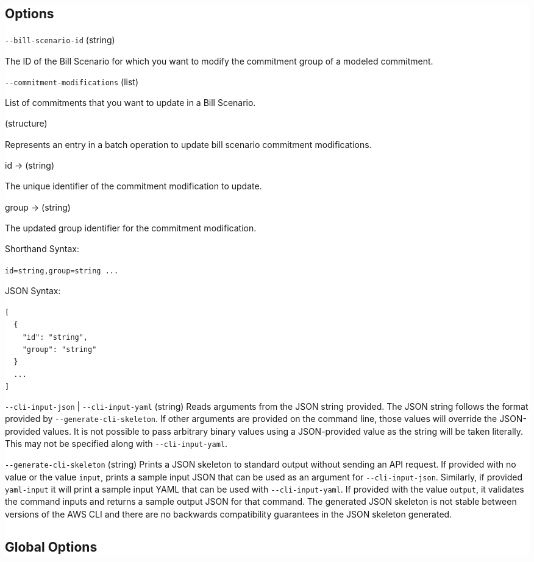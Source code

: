 ## Options

`--bill-scenario-id` (string)

The ID of the Bill Scenario for which you want to modify the commitment group of a modeled commitment.

`--commitment-modifications` (list)

List of commitments that you want to update in a Bill Scenario.

(structure)

Represents an entry in a batch operation to update bill scenario commitment modifications.

id -> (string)

The unique identifier of the commitment modification to update.

group -> (string)

The updated group identifier for the commitment modification.

Shorthand Syntax:

```
id=string,group=string ...
```

JSON Syntax:

```
[
  {
    "id": "string",
    "group": "string"
  }
  ...
]
```

`--cli-input-json` | `--cli-input-yaml` (string)
Reads arguments from the JSON string provided. The JSON string follows the format provided by `--generate-cli-skeleton`. If other arguments are provided on the command line, those values will override the JSON-provided values. It is not possible to pass arbitrary binary values using a JSON-provided value as the string will be taken literally. This may not be specified along with `--cli-input-yaml`.

`--generate-cli-skeleton` (string)
Prints a JSON skeleton to standard output without sending an API request. If provided with no value or the value `input`, prints a sample input JSON that can be used as an argument for `--cli-input-json`. Similarly, if provided `yaml-input` it will print a sample input YAML that can be used with `--cli-input-yaml`. If provided with the value `output`, it validates the command inputs and returns a sample output JSON for that command. The generated JSON skeleton is not stable between versions of the AWS CLI and there are no backwards compatibility guarantees in the JSON skeleton generated.

## Global Options
